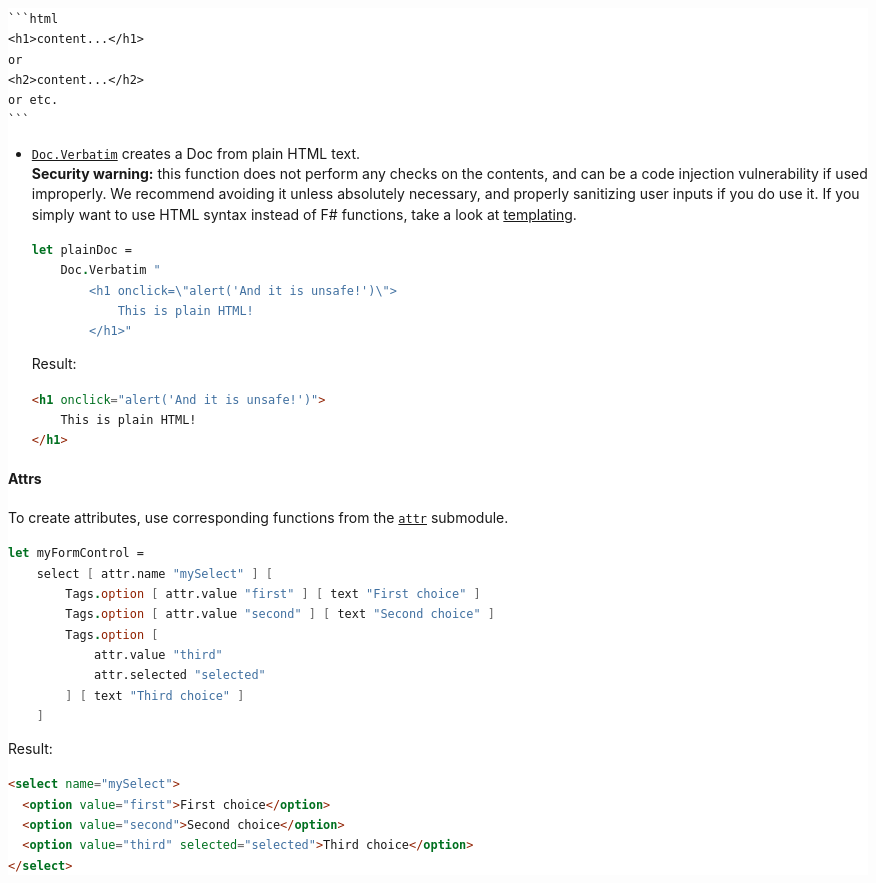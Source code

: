     ```html
    <h1>content...</h1>
    or
    <h2>content...</h2>
    or etc.
    ```

* [`Doc.Verbatim`](/api/v4.1/WebSharper.UI.Doc#Verbatim) creates a Doc from plain HTML text.  
    **Security warning:** this function does not perform any checks on the contents, and can be a code injection vulnerability if used improperly. We recommend avoiding it unless absolutely necessary, and properly sanitizing user inputs if you do use it. If you simply want to use HTML syntax instead of F# functions, take a look at [templating](#templating).

    ```fsharp
    let plainDoc =
        Doc.Verbatim "
            <h1 onclick=\"alert('And it is unsafe!')\">
                This is plain HTML!
            </h1>"
    ```
    
    Result:

    ```html
    <h1 onclick="alert('And it is unsafe!')">
        This is plain HTML!
    </h1>
    ```

<a name="attr"></a>
#### Attrs

To create attributes, use corresponding functions from the [`attr`](/api/v4.1/WebSharper.UI.Html.attr) submodule.

```fsharp
let myFormControl =
    select [ attr.name "mySelect" ] [
        Tags.option [ attr.value "first" ] [ text "First choice" ]
        Tags.option [ attr.value "second" ] [ text "Second choice" ]
        Tags.option [
            attr.value "third"
            attr.selected "selected"
        ] [ text "Third choice" ]
    ]
```

Result:

```html
<select name="mySelect">
  <option value="first">First choice</option>
  <option value="second">Second choice</option>
  <option value="third" selected="selected">Third choice</option>
</select>
```
